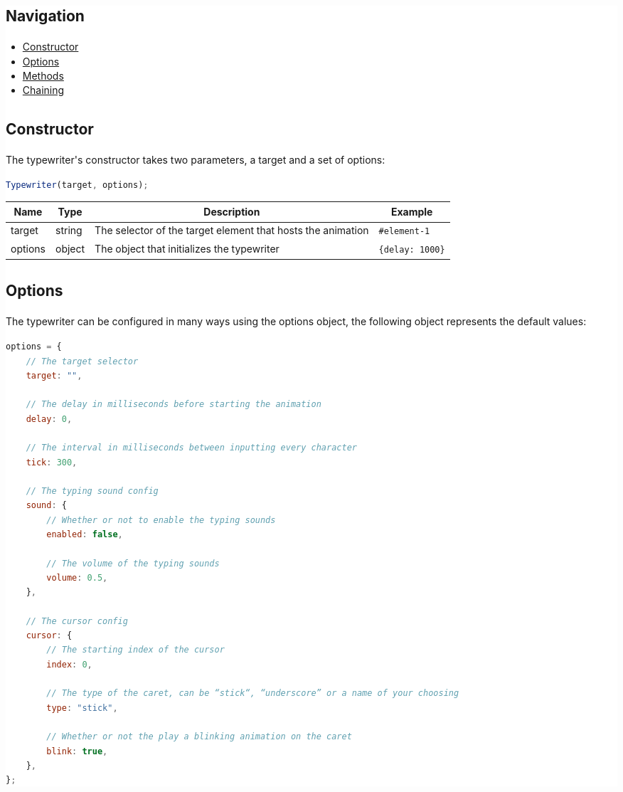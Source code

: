 ## Navigation

- [Constructor](#constructor)
- [Options](#options)
- [Methods](#methods)
- [Chaining](#Chaining)

## Constructor

The typewriter's constructor takes two parameters, a target and a set of options:

```js
Typewriter(target, options);
```

| Name    | Type   | Description                                                 | Example         |
| ------- | ------ | ----------------------------------------------------------- | --------------- |
| target  | string | The selector of the target element that hosts the animation | `#element-1`    |
| options | object | The object that initializes the typewriter                  | `{delay: 1000}` |

## Options

The typewriter can be configured in many ways using the options object, the following object represents the default values:

```js
options = {
	// The target selector
	target: "",

	// The delay in milliseconds before starting the animation
	delay: 0,

	// The interval in milliseconds between inputting every character
	tick: 300,

	// The typing sound config
	sound: {
		// Whether or not to enable the typing sounds
		enabled: false,

		// The volume of the typing sounds
		volume: 0.5,
	},

	// The cursor config
	cursor: {
		// The starting index of the cursor
		index: 0,

		// The type of the caret, can be “stick“, “underscore” or a name of your choosing
		type: "stick",

		// Whether or not the play a blinking animation on the caret
		blink: true,
	},
};
```
